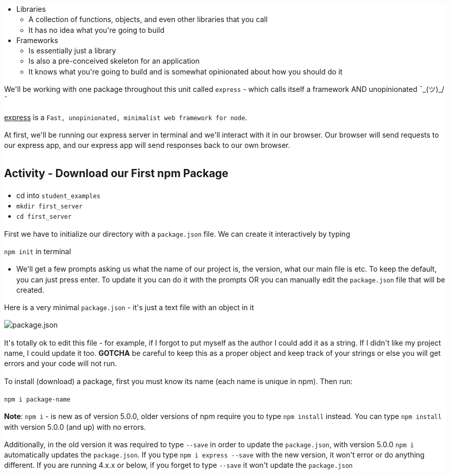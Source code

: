 - Libraries
    - A collection of functions, objects, and even other libraries that you call
    - It has no idea what you're going to build
- Frameworks
    - Is essentially just a library
    - Is also a pre-conceived skeleton for an application
    - It knows what you're going to build and is somewhat opinionated about how you should do it

We'll be working with one package throughout this unit called `express` - which calls itself a framework AND unopinionated ¯\_(ツ)_/¯

[express](https://www.npmjs.com/package/express) is a `Fast, unopinionated, minimalist web framework for node`.

At first, we'll be running our express server in terminal and we'll interact with it in our browser. Our browser will send requests to our express app, and our express app will send responses back to our own browser.

## Activity - Download our First npm Package

- cd into `student_examples`
- `mkdir first_server`
- `cd first_server`


First we have to initialize our directory with a `package.json` file. We can create it interactively by typing

`npm init` in terminal

- We'll get a few prompts asking us what the name of our project is, the version, what our main file is etc. To keep the default, you can just press enter. To update it you can do it with the prompts OR you can manually edit the `package.json` file that will be created.

Here is a very minimal `package.json` - it's just a text file with an object in it

![package.json](https://i.imgur.com/oX88ZQB.png)

It's totally ok to edit this file - for example, if I forgot to put myself as the author I could add it as a string. If I didn't like my project name, I could update it too. **GOTCHA** be careful to keep this as a proper object and keep track of your strings or else you will get errors and your code will not run.


To install (download) a package, first you must know its name (each name is unique in npm).  Then run:

```
npm i package-name
```

**Note**: `npm i` - is new as of version 5.0.0, older versions of npm require you to type `npm install` instead. You can type `npm install` with version 5.0.0 (and up) with no errors.

Additionally, in the old version it was required to type `--save` in order to update the `package.json`, with version 5.0.0 `npm i` automatically updates the `package.json`. If you type `npm i express --save` with the new version, it won't error or do anything different. If you are running 4.x.x or below, if you forget to type `--save` it won't update the `package.json`

